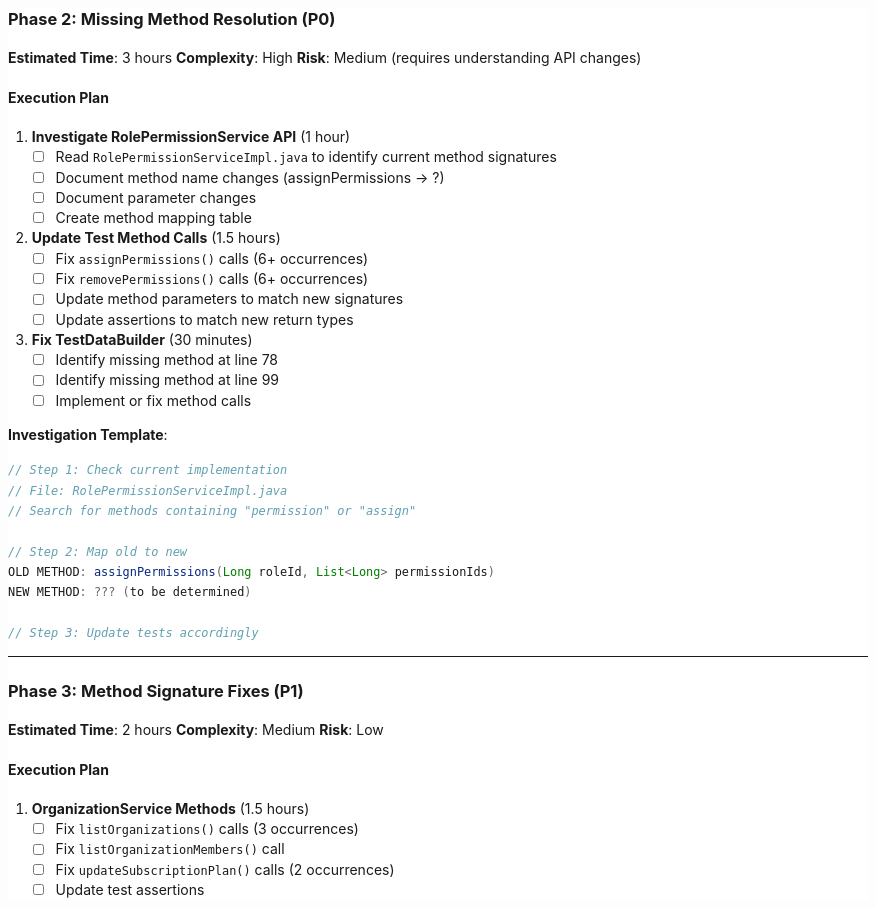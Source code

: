
### Phase 2: Missing Method Resolution (P0)

**Estimated Time**: 3 hours
**Complexity**: High
**Risk**: Medium (requires understanding API changes)

#### Execution Plan

1. **Investigate RolePermissionService API** (1 hour)
   - [ ] Read `RolePermissionServiceImpl.java` to identify current method signatures
   - [ ] Document method name changes (assignPermissions → ?)
   - [ ] Document parameter changes
   - [ ] Create method mapping table

2. **Update Test Method Calls** (1.5 hours)
   - [ ] Fix `assignPermissions()` calls (6+ occurrences)
   - [ ] Fix `removePermissions()` calls (6+ occurrences)
   - [ ] Update method parameters to match new signatures
   - [ ] Update assertions to match new return types

3. **Fix TestDataBuilder** (30 minutes)
   - [ ] Identify missing method at line 78
   - [ ] Identify missing method at line 99
   - [ ] Implement or fix method calls

**Investigation Template**:
```java
// Step 1: Check current implementation
// File: RolePermissionServiceImpl.java
// Search for methods containing "permission" or "assign"

// Step 2: Map old to new
OLD METHOD: assignPermissions(Long roleId, List<Long> permissionIds)
NEW METHOD: ??? (to be determined)

// Step 3: Update tests accordingly
```

---

### Phase 3: Method Signature Fixes (P1)

**Estimated Time**: 2 hours
**Complexity**: Medium
**Risk**: Low

#### Execution Plan

1. **OrganizationService Methods** (1.5 hours)
   - [ ] Fix `listOrganizations()` calls (3 occurrences)
   - [ ] Fix `listOrganizationMembers()` call
   - [ ] Fix `updateSubscriptionPlan()` calls (2 occurrences)
   - [ ] Update test assertions
